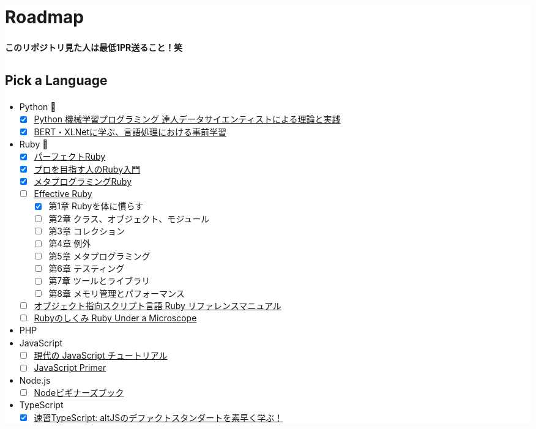 # Roadmap
**このリポジトリ見た人は最低1PR送ること！笑**

## Pick a Language
- Python 🐍
  - [x] [Python 機械学習プログラミング 達人データサイエンティストによる理論と実践](https://www.amazon.co.jp/%EF%BC%BB%E7%AC%AC2%E7%89%88%EF%BC%BDPython%E6%A9%9F%E6%A2%B0%E5%AD%A6%E7%BF%92%E3%83%97%E3%83%AD%E3%82%B0%E3%83%A9%E3%83%9F%E3%83%B3%E3%82%B0-%E9%81%94%E4%BA%BA%E3%83%87%E3%83%BC%E3%82%BF%E3%82%B5%E3%82%A4%E3%82%A8%E3%83%B3%E3%83%86%E3%82%A3%E3%82%B9%E3%83%88%E3%81%AB%E3%82%88%E3%82%8B%E7%90%86%E8%AB%96%E3%81%A8%E5%AE%9F%E8%B7%B5-impress-top-gear%E3%82%B7%E3%83%AA%E3%83%BC%E3%82%BA-ebook/dp/B07BF5QZ41/ref=sr_1_2?__mk_ja_JP=%E3%82%AB%E3%82%BF%E3%82%AB%E3%83%8A&dchild=1&keywords=Python+%E6%A9%9F%E6%A2%B0%E5%AD%A6%E7%BF%92%E3%83%97%E3%83%AD%E3%82%B0%E3%83%A9%E3%83%9F%E3%83%B3%E3%82%B0+%E9%81%94%E4%BA%BA%E3%83%87%E3%83%BC%E3%82%BF%E3%82%B5%E3%82%A4%E3%82%A8%E3%83%B3%E3%83%86%E3%82%A3%E3%82%B9%E3%83%88%E3%81%AB%E3%82%88%E3%82%8B%E7%90%86%E8%AB%96%E3%81%A8%E5%AE%9F%E8%B7%B5&qid=1588142649&s=digital-text&sr=1-2)
  - [x] [BERT・XLNetに学ぶ、言語処理における事前学習](https://booth.pm/ja/items/1834866)
- Ruby 💎
  - [x] [パーフェクトRuby](https://www.amazon.co.jp/%E6%94%B9%E8%A8%822%E7%89%88-%E3%83%91%E3%83%BC%E3%83%95%E3%82%A7%E3%82%AF%E3%83%88Ruby-Ruby%E3%82%B5%E3%83%9D%E3%83%BC%E3%82%BF%E3%83%BC%E3%82%BA-ebook/dp/B071K5WM6P/ref=sr_1_2?__mk_ja_JP=%E3%82%AB%E3%82%BF%E3%82%AB%E3%83%8A&dchild=1&keywords=%E3%83%91%E3%83%BC%E3%83%95%E3%82%A7%E3%82%AF%E3%83%88Ruby&qid=1588142706&s=digital-text&sr=1-2)
  - [x] [プロを目指す人のRuby入門](https://www.amazon.co.jp/%E3%83%97%E3%83%AD%E3%82%92%E7%9B%AE%E6%8C%87%E3%81%99%E4%BA%BA%E3%81%AE%E3%81%9F%E3%82%81%E3%81%AERuby%E5%85%A5%E9%96%80-%E8%A8%80%E8%AA%9E%E4%BB%95%E6%A7%98%E3%81%8B%E3%82%89%E3%83%86%E3%82%B9%E3%83%88%E9%A7%86%E5%8B%95%E9%96%8B%E7%99%BA%E3%83%BB%E3%83%87%E3%83%90%E3%83%83%E3%82%B0%E6%8A%80%E6%B3%95%E3%81%BE%E3%81%A7-Software-Design-plus-ebook/dp/B077Q8BXHC/ref=sr_1_1?__mk_ja_JP=%E3%82%AB%E3%82%BF%E3%82%AB%E3%83%8A&dchild=1&keywords=%E3%83%97%E3%83%AD%E3%82%92%E7%9B%AE%E6%8C%87%E3%81%99%E4%BA%BA%E3%81%AERuby%E5%85%A5%E9%96%80&qid=1588142728&s=digital-text&sr=1-1)
  - [x] [メタプログラミングRuby](https://www.amazon.co.jp/%E3%83%A1%E3%82%BF%E3%83%97%E3%83%AD%E3%82%B0%E3%83%A9%E3%83%9F%E3%83%B3%E3%82%B0Ruby-%E7%AC%AC2%E7%89%88-Paolo-Perrotta/dp/4873117437/ref=sr_1_1?__mk_ja_JP=%E3%82%AB%E3%82%BF%E3%82%AB%E3%83%8A&dchild=1&keywords=%E3%83%A1%E3%82%BF%E3%83%97%E3%83%AD%E3%82%B0%E3%83%A9%E3%83%9F%E3%83%B3%E3%82%B0Ruby&qid=1588142744&s=digital-text&sr=1-1-catcorr)
  - [ ] [Effective Ruby](https://www.amazon.co.jp/Effective-Ruby-Peter-J-Jones-ebook/dp/B00SF6JN4K/ref=sr_1_1?__mk_ja_JP=%E3%82%AB%E3%82%BF%E3%82%AB%E3%83%8A&dchild=1&keywords=Effective+Ruby&qid=1588142759&s=digital-text&sr=1-1)
    - [x] 第1章 Rubyを体に慣らす
    - [ ] 第2章 クラス、オブジェクト、モジュール
    - [ ] 第3章 コレクション
    - [ ] 第4章 例外
    - [ ] 第5章 メタプログラミング
    - [ ] 第6章 テスティング
    - [ ] 第7章 ツールとライブラリ
    - [ ] 第8章 メモリ管理とパフォーマンス
  - [ ] [オブジェクト指向スクリプト言語 Ruby リファレンスマニュアル](https://docs.ruby-lang.org/ja/2.6.0/doc/index.html)
  - [ ] [Rubyのしくみ Ruby Under a Microscope](https://www.amazon.co.jp/Ruby%E3%81%AE%E3%81%97%E3%81%8F%E3%81%BF-Ruby-Under-Microscope-%EF%BC%B0%EF%BD%81%EF%BD%94%EF%BC%B3%EF%BD%88%EF%BD%81%EF%BD%95%EF%BD%87%EF%BD%88%EF%BD%8E%EF%BD%85%EF%BD%93%EF%BD%93%EF%BD%99-ebook/dp/B01IGW56CU/ref=sr_1_1?__mk_ja_JP=%E3%82%AB%E3%82%BF%E3%82%AB%E3%83%8A&dchild=1&keywords=Ruby%E3%81%AE%E3%81%97%E3%81%8F%E3%81%BF+Ruby+Under+a+Microscope&qid=1588142778&s=digital-text&sr=1-1)
- PHP
- JavaScript
  - [ ] [現代の JavaScript チュートリアル](https://ja.javascript.info)
  - [ ] [JavaScript Primer](https://jsprimer.net/)
- Node.js
  - [ ] [Nodeビギナーズブック](https://www.nodebeginner.org/index-jp.html)
- TypeScript
  - [x] [速習TypeScript: altJSのデファクトスタンダートを素早く学ぶ！](https://www.amazon.co.jp/%E9%80%9F%E7%BF%92-TypeScript-%E7%AC%AC2%E7%89%88-%E9%80%9F%E7%BF%92%E3%82%B7%E3%83%AA%E3%83%BC%E3%82%BA-%E5%B1%B1%E7%94%B0%E7%A5%A5%E5%AF%9B-ebook/dp/B086JKVGPB/ref=sr_1_fkmr0_1?__mk_ja_JP=%E3%82%AB%E3%82%BF%E3%82%AB%E3%83%8A&dchild=1&keywords=%E9%80%9F%E7%BF%92TypeScript%3A+altJS%E3%81%AE%E3%83%87%E3%83%95%E3%82%A1%E3%82%AF%E3%83%88%E3%82%B9%E3%82%BF%E3%83%B3%E3%83%80%E3%83%BC%E3%83%88%E3%82%92%E7%B4%A0%E6%97%A9%E3%81%8F%E5%AD%A6%E3%81%B6%EF%BC%81&qid=1588142799&s=digital-text&sr=1-1-fkmr0)